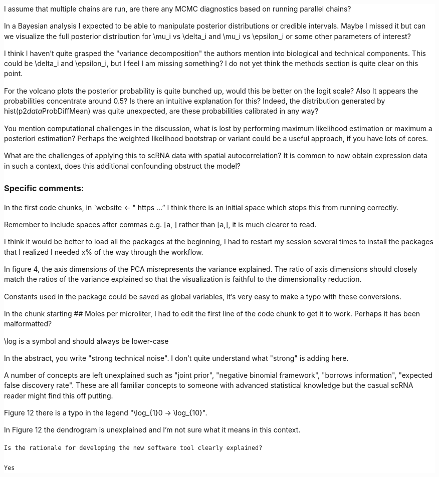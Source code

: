 I assume that multiple chains are run, are there any MCMC diagnostics based on running parallel chains?

In a Bayesian analysis I expected to be able to manipulate posterior distributions or credible intervals. Maybe I missed it but can we visualize the full posterior distribution for \mu_i vs \delta_i and \mu_i vs \epsilon_i or some other parameters of interest?  

I think I haven’t quite grasped the "variance decomposition" the authors mention into biological and technical components. This could be \delta_i and \epsilon_i, but I feel I am missing something? I do not yet think the methods section is quite clear on this point.

For the volcano plots the posterior probability is quite bunched up, would this be better on the logit scale? Also It appears the probabilities concentrate around 0.5? Is there an intuitive explanation for this? Indeed, the distribution generated by hist(p2$data$ProbDiffMean) was quite unexpected, are these probabilities calibrated in any way?

You mention computational challenges in the discussion, what is lost by performing maximum likelihood estimation or maximum a posteriori estimation? Perhaps the weighted likelihood bootstrap or variant could be a useful approach, if you have lots of cores.

What are the challenges of applying this to scRNA data with spatial autocorrelation? It is common to now obtain expression data in such a context, does this additional confounding obstruct the model?

### Specific comments:

In the first code chunks, in `website <- " https …” I think there is an initial space which stops this from running correctly.

Remember to include spaces after commas e.g. [a, ] rather than [a,], it is much clearer to read.

I think it would be better to load all the packages at the beginning, I had to restart my session several times to install the packages that I realized I needed x% of the way through the workflow.

In figure 4, the axis dimensions of the PCA misrepresents the variance explained. The ratio of axis dimensions should closely match the ratios of the variance explained so that the visualization is faithful to the dimensionality reduction. 

Constants used in the package could be saved as global variables, it’s very easy to make a typo with these conversions.

In the chunk starting ## Moles per microliter, I had to edit the first line of the code chunk to get it to work. Perhaps it has been malformatted?

\log is a symbol and should always be lower-case

In the abstract, you write "strong technical noise". I don’t quite understand what "strong" is adding here. 

A number of concepts are left unexplained such as "joint prior", "negative binomial framework", "borrows information", "expected false discovery rate". These are all familiar concepts to someone with advanced statistical knowledge but the casual scRNA reader might find this off putting.
 
Figure 12 there is a typo in the legend "\log_{1}0 -> \log_{10}".

In Figure 12 the dendrogram is unexplained and I’m not sure what it means in this context.

    Is the rationale for developing the new software tool clearly explained?

    Yes
